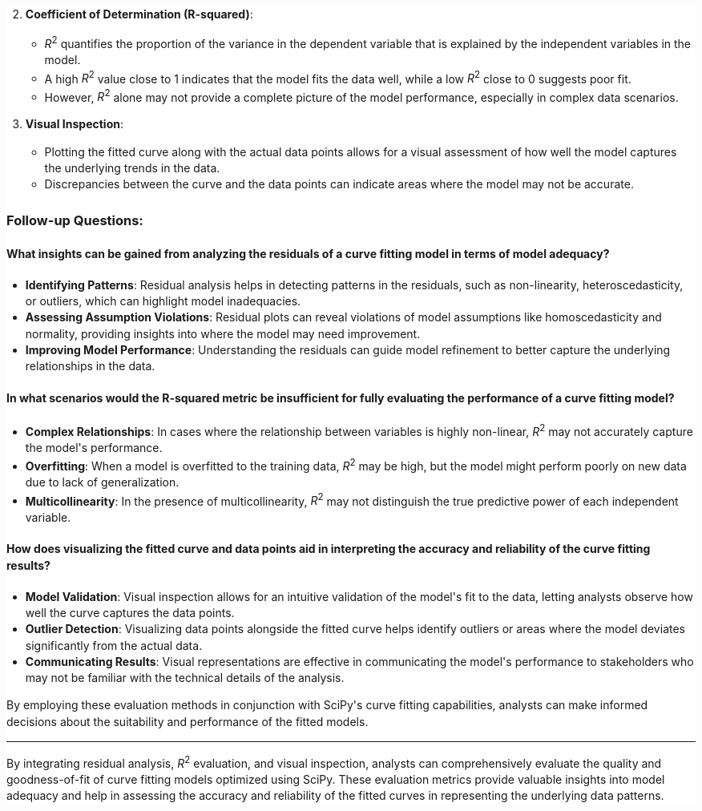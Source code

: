 2. **Coefficient of Determination (R-squared)**:
   - $R^2$ quantifies the proportion of the variance in the dependent variable that is explained by the independent variables in the model.
   - A high $R^2$ value close to 1 indicates that the model fits the data well, while a low $R^2$ close to 0 suggests poor fit.
   - However, $R^2$ alone may not provide a complete picture of the model performance, especially in complex data scenarios.

3. **Visual Inspection**:
   - Plotting the fitted curve along with the actual data points allows for a visual assessment of how well the model captures the underlying trends in the data.
   - Discrepancies between the curve and the data points can indicate areas where the model may not be accurate.

### Follow-up Questions:

#### What insights can be gained from analyzing the residuals of a curve fitting model in terms of model adequacy?

- **Identifying Patterns**: Residual analysis helps in detecting patterns in the residuals, such as non-linearity, heteroscedasticity, or outliers, which can highlight model inadequacies.
- **Assessing Assumption Violations**: Residual plots can reveal violations of model assumptions like homoscedasticity and normality, providing insights into where the model may need improvement.
- **Improving Model Performance**: Understanding the residuals can guide model refinement to better capture the underlying relationships in the data.

#### In what scenarios would the R-squared metric be insufficient for fully evaluating the performance of a curve fitting model?

- **Complex Relationships**: In cases where the relationship between variables is highly non-linear, $R^2$ may not accurately capture the model's performance.
- **Overfitting**: When a model is overfitted to the training data, $R^2$ may be high, but the model might perform poorly on new data due to lack of generalization.
- **Multicollinearity**: In the presence of multicollinearity, $R^2$ may not distinguish the true predictive power of each independent variable.

#### How does visualizing the fitted curve and data points aid in interpreting the accuracy and reliability of the curve fitting results?

- **Model Validation**: Visual inspection allows for an intuitive validation of the model's fit to the data, letting analysts observe how well the curve captures the data points.
- **Outlier Detection**: Visualizing data points alongside the fitted curve helps identify outliers or areas where the model deviates significantly from the actual data.
- **Communicating Results**: Visual representations are effective in communicating the model's performance to stakeholders who may not be familiar with the technical details of the analysis.

By employing these evaluation methods in conjunction with SciPy's curve fitting capabilities, analysts can make informed decisions about the suitability and performance of the fitted models.

---
By integrating residual analysis, $R^2$ evaluation, and visual inspection, analysts can comprehensively evaluate the quality and goodness-of-fit of curve fitting models optimized using SciPy. These evaluation metrics provide valuable insights into model adequacy and help in assessing the accuracy and reliability of the fitted curves in representing the underlying data patterns.
